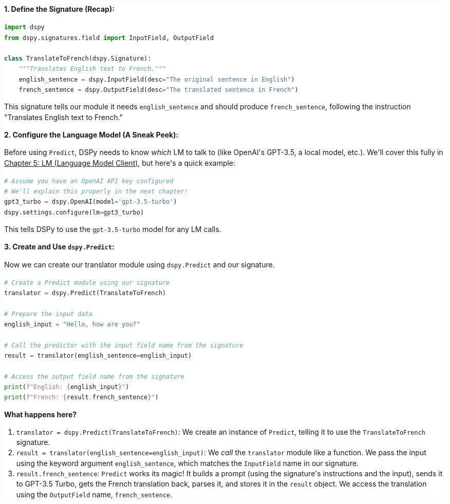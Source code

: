 **1. Define the Signature (Recap):**

```python
import dspy
from dspy.signatures.field import InputField, OutputField

class TranslateToFrench(dspy.Signature):
    """Translates English text to French."""
    english_sentence = dspy.InputField(desc="The original sentence in English")
    french_sentence = dspy.OutputField(desc="The translated sentence in French")
```

This signature tells our module it needs `english_sentence` and should produce `french_sentence`, following the instruction "Translates English text to French."

**2. Configure the Language Model (A Sneak Peek):**

Before using `Predict`, DSPy needs to know *which* LM to talk to (like OpenAI's GPT-3.5, a local model, etc.). We'll cover this fully in [Chapter 5: LM (Language Model Client)](05_lm__language_model_client_.md), but here's a quick example:

```python
# Assume you have an OpenAI API key configured
# We'll explain this properly in the next chapter!
gpt3_turbo = dspy.OpenAI(model='gpt-3.5-turbo')
dspy.settings.configure(lm=gpt3_turbo)
```

This tells DSPy to use the `gpt-3.5-turbo` model for any LM calls.

**3. Create and Use `dspy.Predict`:**

Now we can create our translator module using `dspy.Predict` and our signature.

```python
# Create a Predict module using our signature
translator = dspy.Predict(TranslateToFrench)

# Prepare the input data
english_input = "Hello, how are you?"

# Call the predictor with the input field name from the signature
result = translator(english_sentence=english_input)

# Access the output field name from the signature
print(f"English: {english_input}")
print(f"French: {result.french_sentence}")
```

**What happens here?**

1.  `translator = dspy.Predict(TranslateToFrench)`: We create an instance of `Predict`, telling it to use the `TranslateToFrench` signature.
2.  `result = translator(english_sentence=english_input)`: We *call* the `translator` module like a function. We pass the input using the keyword argument `english_sentence`, which matches the `InputField` name in our signature.
3.  `result.french_sentence`: `Predict` works its magic! It builds a prompt (using the signature's instructions and the input), sends it to GPT-3.5 Turbo, gets the French translation back, parses it, and stores it in the `result` object. We access the translation using the `OutputField` name, `french_sentence`.
